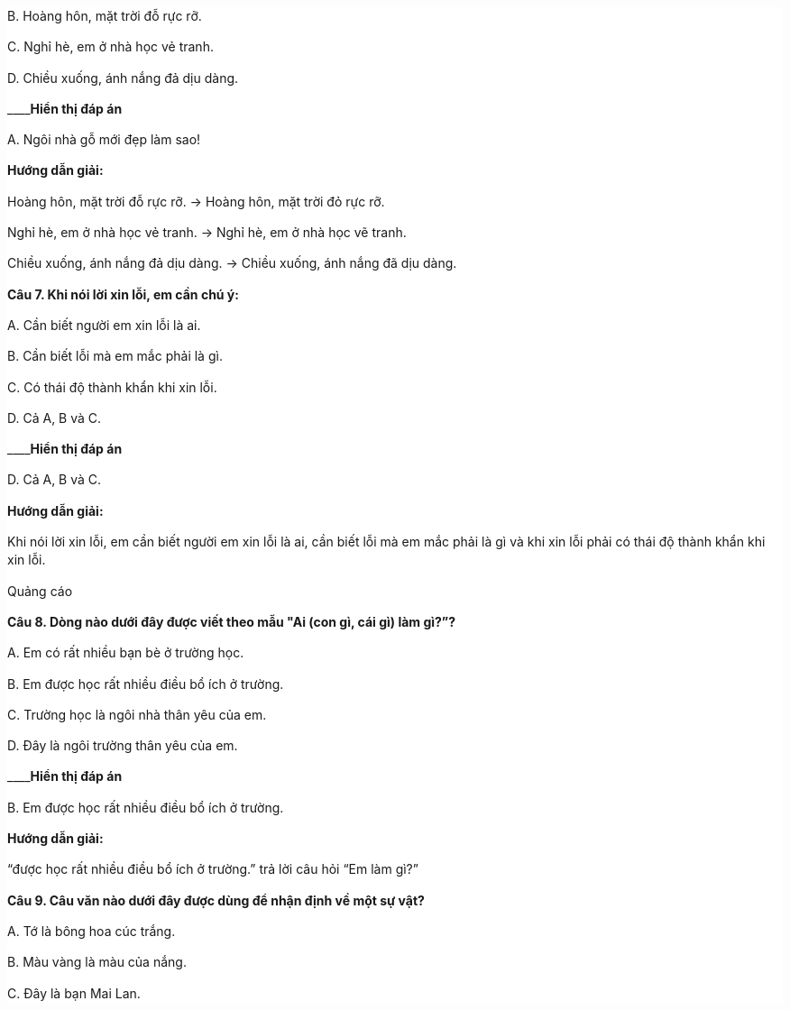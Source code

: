B. Hoàng hôn, mặt trời đỗ rực rỡ.

C. Nghỉ hè, em ở nhà học vẻ tranh.

D. Chiều xuống, ánh nắng đả dịu dàng.

____**Hiển thị đáp án**

A. Ngôi nhà gỗ mới đẹp làm sao!

**Hướng dẫn giải:**

Hoàng hôn, mặt trời đỗ rực rỡ. → Hoàng hôn, mặt trời đỏ rực rỡ.

Nghỉ hè, em ở nhà học vẻ tranh. → Nghỉ hè, em ở nhà học vẽ tranh.

Chiều xuống, ánh nắng đả dịu dàng. → Chiều xuống, ánh nắng đã dịu dàng.

**Câu 7. Khi nói lời xin lỗi, em cần chú ý:**

A. Cần biết người em xin lỗi là ai.

B. Cần biết lỗi mà em mắc phải là gì.

C. Có thái độ thành khẩn khi xin lỗi.

D. Cả A, B và C.

____**Hiển thị đáp án**

D. Cả A, B và C.

**Hướng dẫn giải:**

Khi nói lời xin lỗi, em cần biết người em xin lỗi là ai, cần biết lỗi mà em mắc phải là gì và khi xin lỗi phải có thái độ thành khẩn khi xin lỗi.

Quảng cáo

**Câu 8. Dòng nào dưới đây được viết theo mẫu "Ai (con gì, cái gì) làm gì?”?**

A. Em có rất nhiều bạn bè ở trường học.

B. Em được học rất nhiều điều bổ ích ở trường.

C. Trường học là ngôi nhà thân yêu của em. 

D. Đây là ngôi trường thân yêu của em.

____**Hiển thị đáp án**

B. Em được học rất nhiều điều bổ ích ở trường.

**Hướng dẫn giải:**

“được học rất nhiều điều bổ ích ở trường.” trả lời câu hỏi “Em làm gì?”

**Câu 9. Câu văn nào dưới đây được dùng để nhận định về một sự vật?**

A. Tớ là bông hoa cúc trắng. 

B. Màu vàng là màu của nắng. 

C. Đây là bạn Mai Lan.
